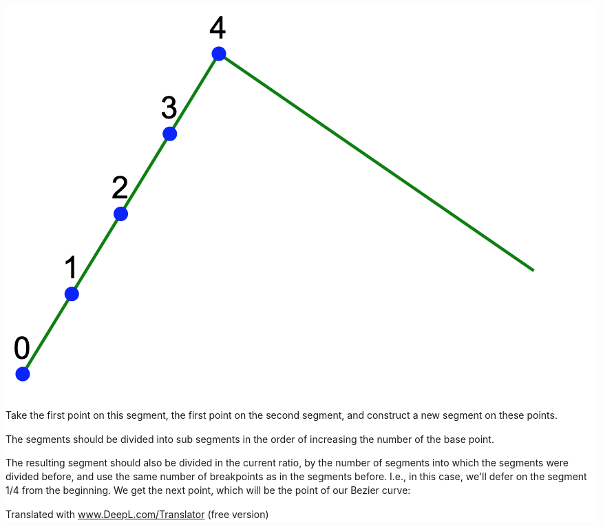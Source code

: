 ![](bezier_build_step1.png)

Take the first point on this segment, the first point on the second segment, and construct a new segment on these points.

The segments should be divided into sub segments in the order of increasing the number of the base point.

The resulting segment should also be divided in the current ratio, by the number of segments into which the segments were divided before, and use the same number of breakpoints as in the segments before. 
I.e., in this case, we'll defer on the segment 1/4 from the beginning. 
We get the next point, which will be the point of our Bezier curve:

Translated with www.DeepL.com/Translator (free version)
